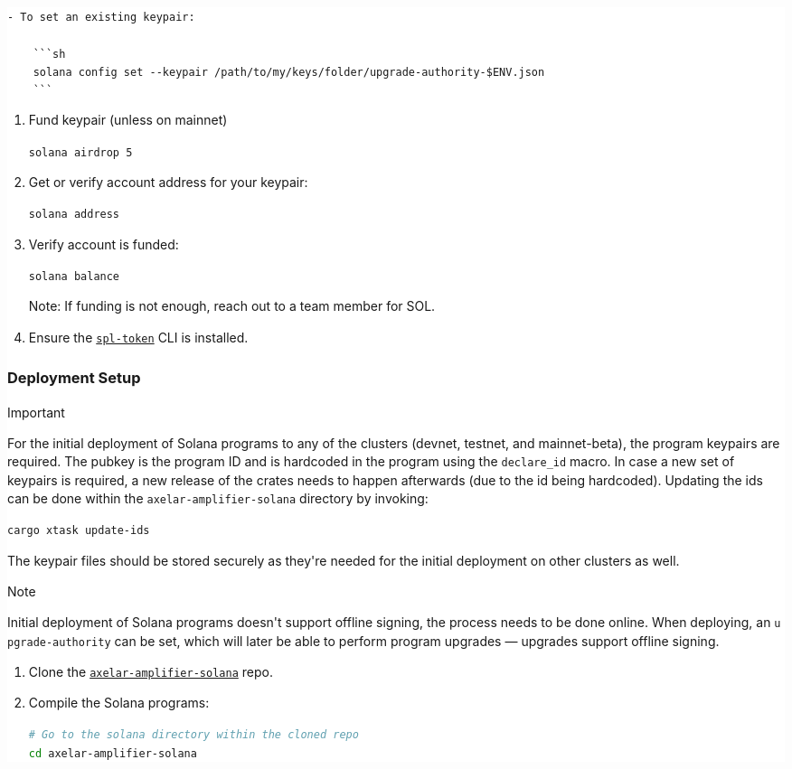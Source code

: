     - To set an existing keypair:

        ```sh
        solana config set --keypair /path/to/my/keys/folder/upgrade-authority-$ENV.json
        ```

1. Fund keypair (unless on mainnet)

    ```sh
    solana airdrop 5
    ```

1. Get or verify account address for your keypair:

    ```sh
    solana address
    ```

1. Verify account is funded:

    ```sh
    solana balance
    ```

    Note: If funding is not enough, reach out to a team member for SOL.

1. Ensure the [`spl-token`](https://crates.io/crates/spl-token-cli) CLI is installed.

### Deployment Setup

> [!IMPORTANT]
> For the initial deployment of Solana programs to any of the clusters (devnet, testnet, and mainnet-beta), the program keypairs are required. The pubkey is the program ID and is hardcoded in the program using the `declare_id` macro. In case a new set of keypairs is required, a new release of the crates needs to happen afterwards (due to the id being hardcoded). Updating the ids can be done within the `axelar-amplifier-solana` directory by invoking:
>
> ```sh
> cargo xtask update-ids
> ```
>
> The keypair files should be stored securely as they're needed for the initial deployment on other clusters as well.

> [!NOTE]
> Initial deployment of Solana programs doesn't support offline signing, the process needs to be done online. When deploying, an `upgrade-authority` can be set, which will later be able to perform program upgrades — upgrades support offline signing.

1. Clone the [`axelar-amplifier-solana`](https://github.com/axelarnetwork/axelar-amplifier-solana) repo.

1. Compile the Solana programs:

    ```sh
    # Go to the solana directory within the cloned repo
    cd axelar-amplifier-solana
